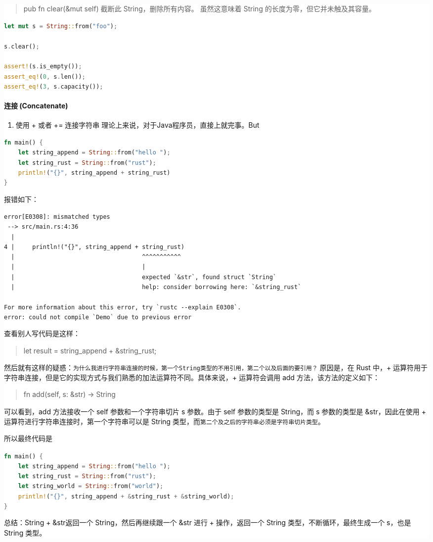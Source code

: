 > pub fn clear(&mut self)
> 截断此 String，删除所有内容。
> 虽然这意味着 String 的长度为零，但它并未触及其容量。


```rust
let mut s = String::from("foo");

s.clear();

assert!(s.is_empty());
assert_eq!(0, s.len());
assert_eq!(3, s.capacity());
```


#### 连接 (Concatenate)

1. 使用 + 或者 += 连接字符串
理论上来说，对于Java程序员，直接上就完事。But

```rust
fn main() {
    let string_append = String::from("hello ");
    let string_rust = String::from("rust");
    println!("{}", string_append + string_rust)
}
```
报错如下：

```
error[E0308]: mismatched types
 --> src/main.rs:4:36
  |
4 |     println!("{}", string_append + string_rust)
  |                                    ^^^^^^^^^^^
  |                                    |
  |                                    expected `&str`, found struct `String`
  |                                    help: consider borrowing here: `&string_rust`

For more information about this error, try `rustc --explain E0308`.
error: could not compile `Demo` due to previous error
```
查看别人写代码是这样：
> let result = string_append + &string_rust;

然后就有这样的疑惑：`为什么我进行字符串连接的时候，第一个String类型的不用引用，第二个以及后面的要引用？`
原因是，在 Rust 中，+ 运算符用于字符串连接，但是它的实现方式与我们熟悉的加法运算符不同。具体来说，+ 运算符会调用 add 方法，该方法的定义如下：
> fn add(self, s: &str) -> String

可以看到，add 方法接收一个 self 参数和一个字符串切片 s 参数。由于 self 参数的类型是 String，而 s 参数的类型是 &str，因此在使用 + 运算符进行字符串连接时，第一个字符串可以是 String 类型，而`第二个及之后的字符串必须是字符串切片类型`。

所以最终代码是

```rust
fn main() {
    let string_append = String::from("hello ");
    let string_rust = String::from("rust");
    let string_world = String::from("world");
    println!("{}", string_append + &string_rust + &string_world);
}
```
总结：String + &str返回一个 String，然后再继续跟一个 &str 进行 + 操作，返回一个 String 类型，不断循环，最终生成一个 s，也是 String 类型。
